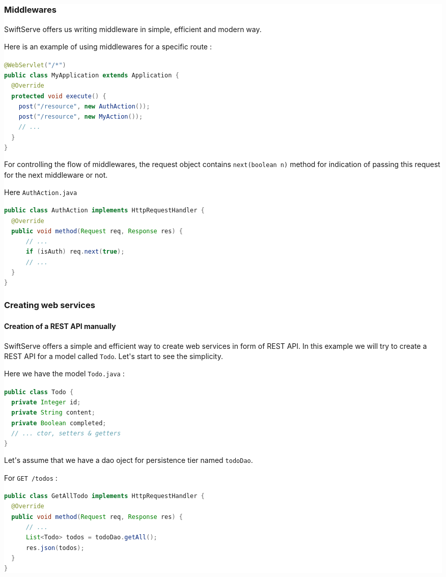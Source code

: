 ### Middlewares
SwiftServe offers us writing middleware in simple, efficient and modern way.

Here is an example of using middlewares for a specific route :

```Java
@WebServlet("/*")
public class MyApplication extends Application {
  @Override
  protected void execute() {
    post("/resource", new AuthAction());
    post("/resource", new MyAction());
    // ...
  }
}
```

For controlling the flow of middlewares, the request object contains `next(boolean n)` method for indication of passing this request for the next middleware or not.

Here `AuthAction.java`

```java
public class AuthAction implements HttpRequestHandler {
  @Override
  public void method(Request req, Response res) {
      // ...
      if (isAuth) req.next(true);
      // ...
  }
}
```

### Creating web services

#### Creation of a REST API manually

SwiftServe offers a simple and efficient way to create web services in form of REST API. In this example we will try to create a REST API for a model called `Todo`. Let's start to see the simplicity.

Here we have the model `Todo.java` :
```java
public class Todo {
  private Integer id;
  private String content;
  private Boolean completed;
  // ... ctor, setters & getters
}
```

Let's assume that we have a dao oject for persistence tier named `todoDao`.

For `GET /todos` :
```java
public class GetAllTodo implements HttpRequestHandler {
  @Override
  public void method(Request req, Response res) {
      // ... 
      List<Todo> todos = todoDao.getAll();
      res.json(todos);
  }
}
```

